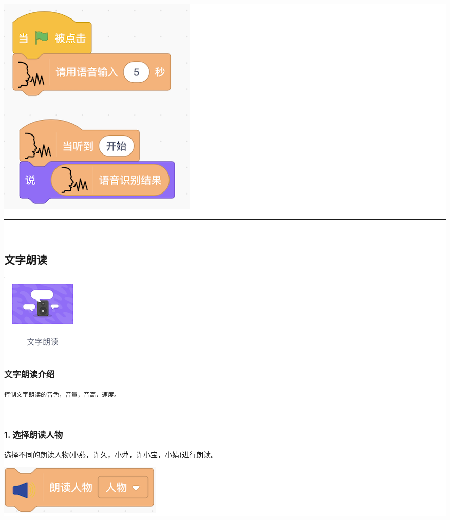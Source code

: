 ![speech](images/语音识别/代码案例/voice_result_sample.png)


---
<br />

## 文字朗读

![text_speech](images/文字朗读/ext_voice_cog.png)
### 文字朗读介绍			
	
	控制文字朗读的音色，音量，音高，速度。

	
<br />

### 1. 选择朗读人物	

选择不同的朗读人物(小燕，许久，小萍，许小宝，小婧)进行朗读。	

![text_speech](images/文字朗读/积木块说明/voice_character.png)
